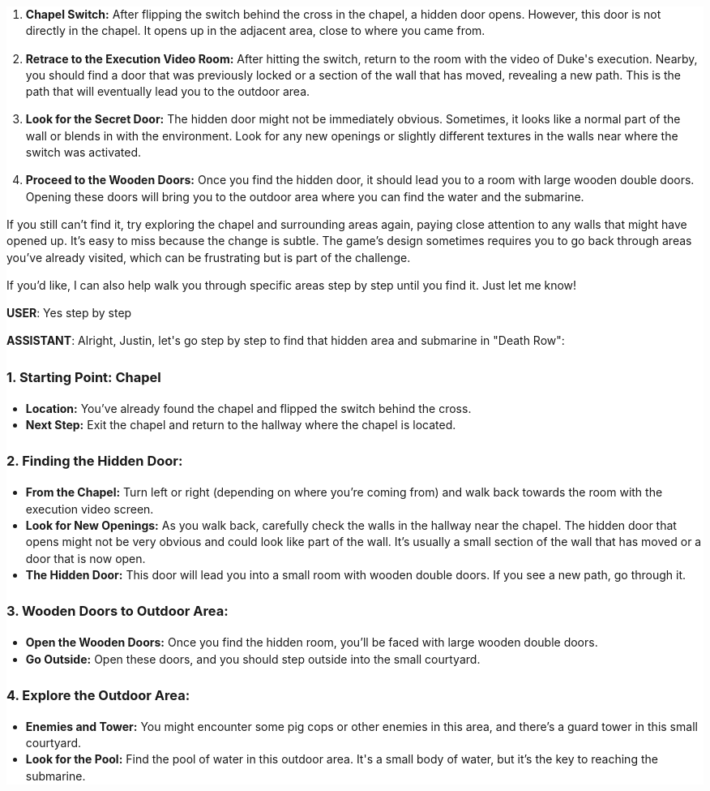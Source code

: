 1. **Chapel Switch:** After flipping the switch behind the cross in the chapel, a hidden door opens. However, this door is not directly in the chapel. It opens up in the adjacent area, close to where you came from.

2. **Retrace to the Execution Video Room:** After hitting the switch, return to the room with the video of Duke's execution. Nearby, you should find a door that was previously locked or a section of the wall that has moved, revealing a new path. This is the path that will eventually lead you to the outdoor area.

3. **Look for the Secret Door:** The hidden door might not be immediately obvious. Sometimes, it looks like a normal part of the wall or blends in with the environment. Look for any new openings or slightly different textures in the walls near where the switch was activated.

4. **Proceed to the Wooden Doors:** Once you find the hidden door, it should lead you to a room with large wooden double doors. Opening these doors will bring you to the outdoor area where you can find the water and the submarine.

If you still can’t find it, try exploring the chapel and surrounding areas again, paying close attention to any walls that might have opened up. It’s easy to miss because the change is subtle. The game’s design sometimes requires you to go back through areas you’ve already visited, which can be frustrating but is part of the challenge.

If you’d like, I can also help walk you through specific areas step by step until you find it. Just let me know!

**USER**: Yes step by step

**ASSISTANT**: Alright, Justin, let's go step by step to find that hidden area and submarine in "Death Row":

### 1. **Starting Point: Chapel**
   - **Location:** You’ve already found the chapel and flipped the switch behind the cross.
   - **Next Step:** Exit the chapel and return to the hallway where the chapel is located.

### 2. **Finding the Hidden Door:**
   - **From the Chapel:** Turn left or right (depending on where you’re coming from) and walk back towards the room with the execution video screen.
   - **Look for New Openings:** As you walk back, carefully check the walls in the hallway near the chapel. The hidden door that opens might not be very obvious and could look like part of the wall. It’s usually a small section of the wall that has moved or a door that is now open.
   - **The Hidden Door:** This door will lead you into a small room with wooden double doors. If you see a new path, go through it.

### 3. **Wooden Doors to Outdoor Area:**
   - **Open the Wooden Doors:** Once you find the hidden room, you’ll be faced with large wooden double doors.
   - **Go Outside:** Open these doors, and you should step outside into the small courtyard.

### 4. **Explore the Outdoor Area:**
   - **Enemies and Tower:** You might encounter some pig cops or other enemies in this area, and there’s a guard tower in this small courtyard.
   - **Look for the Pool:** Find the pool of water in this outdoor area. It's a small body of water, but it’s the key to reaching the submarine.
